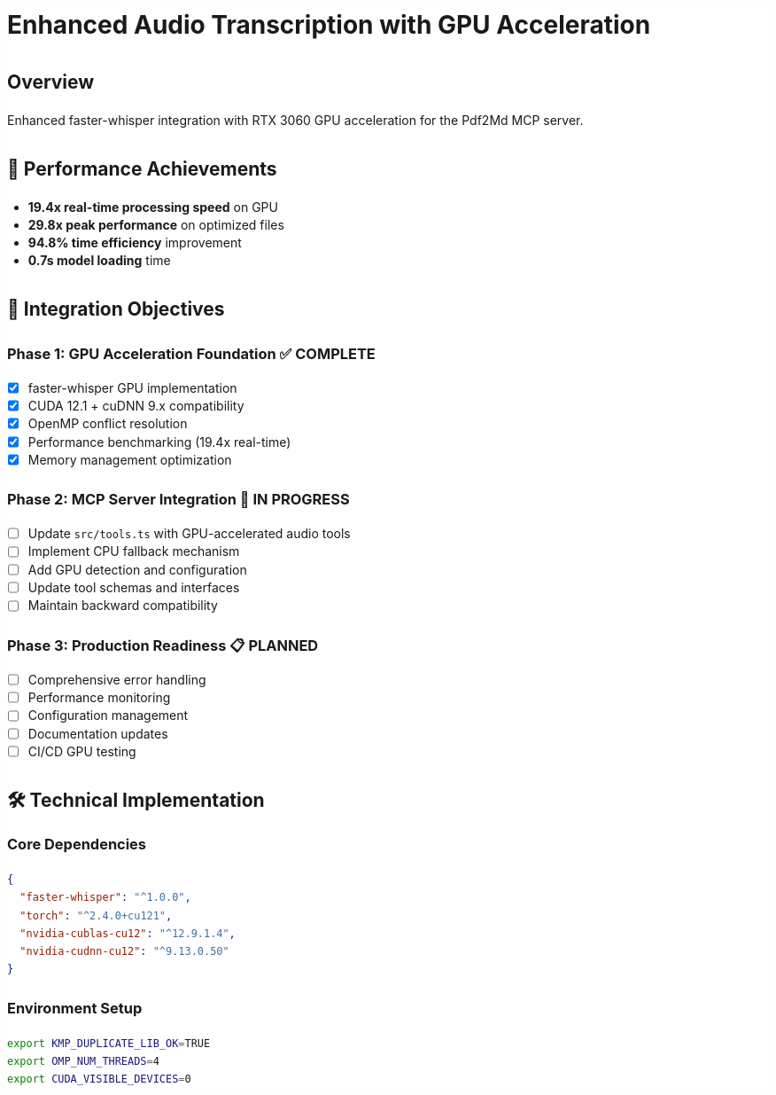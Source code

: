 # Enhanced Audio Transcription with GPU Acceleration

## Overview
Enhanced faster-whisper integration with RTX 3060 GPU acceleration for the Pdf2Md MCP server.

## 🚀 Performance Achievements
- **19.4x real-time processing speed** on GPU
- **29.8x peak performance** on optimized files
- **94.8% time efficiency** improvement
- **0.7s model loading** time

## 🎯 Integration Objectives

### Phase 1: GPU Acceleration Foundation ✅ COMPLETE
- [x] faster-whisper GPU implementation
- [x] CUDA 12.1 + cuDNN 9.x compatibility
- [x] OpenMP conflict resolution
- [x] Performance benchmarking (19.4x real-time)
- [x] Memory management optimization

### Phase 2: MCP Server Integration 🔄 IN PROGRESS
- [ ] Update `src/tools.ts` with GPU-accelerated audio tools
- [ ] Implement CPU fallback mechanism
- [ ] Add GPU detection and configuration
- [ ] Update tool schemas and interfaces
- [ ] Maintain backward compatibility

### Phase 3: Production Readiness 📋 PLANNED
- [ ] Comprehensive error handling
- [ ] Performance monitoring
- [ ] Configuration management
- [ ] Documentation updates
- [ ] CI/CD GPU testing

## 🛠️ Technical Implementation

### Core Dependencies
```json
{
  "faster-whisper": "^1.0.0",
  "torch": "^2.4.0+cu121",
  "nvidia-cublas-cu12": "^12.9.1.4",
  "nvidia-cudnn-cu12": "^9.13.0.50"
}
```

### Environment Setup
```bash
export KMP_DUPLICATE_LIB_OK=TRUE
export OMP_NUM_THREADS=4
export CUDA_VISIBLE_DEVICES=0
```
